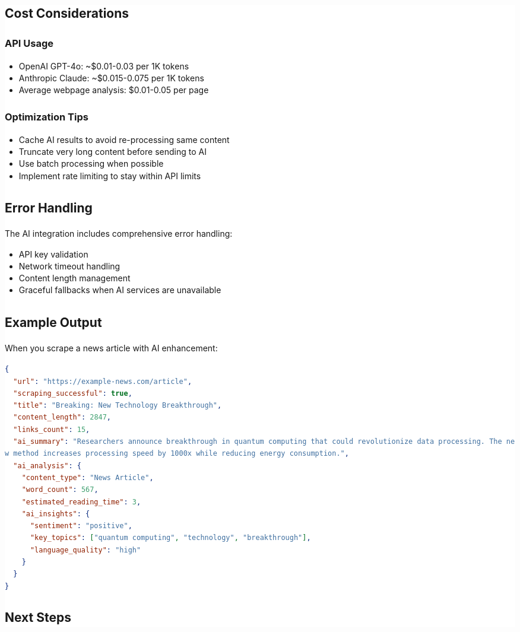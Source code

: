 ## Cost Considerations

### API Usage
- OpenAI GPT-4o: ~$0.01-0.03 per 1K tokens
- Anthropic Claude: ~$0.015-0.075 per 1K tokens
- Average webpage analysis: $0.01-0.05 per page

### Optimization Tips
- Cache AI results to avoid re-processing same content
- Truncate very long content before sending to AI
- Use batch processing when possible
- Implement rate limiting to stay within API limits

## Error Handling

The AI integration includes comprehensive error handling:
- API key validation
- Network timeout handling
- Content length management
- Graceful fallbacks when AI services are unavailable

## Example Output

When you scrape a news article with AI enhancement:

```json
{
  "url": "https://example-news.com/article",
  "scraping_successful": true,
  "title": "Breaking: New Technology Breakthrough",
  "content_length": 2847,
  "links_count": 15,
  "ai_summary": "Researchers announce breakthrough in quantum computing that could revolutionize data processing. The new method increases processing speed by 1000x while reducing energy consumption.",
  "ai_analysis": {
    "content_type": "News Article",
    "word_count": 567,
    "estimated_reading_time": 3,
    "ai_insights": {
      "sentiment": "positive",
      "key_topics": ["quantum computing", "technology", "breakthrough"],
      "language_quality": "high"
    }
  }
}
```

## Next Steps

